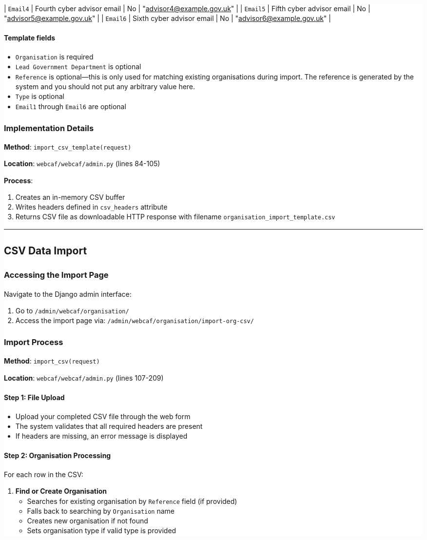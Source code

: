 | `Email4` | Fourth cyber advisor email | No | "advisor4@example.gov.uk" |
| `Email5` | Fifth cyber advisor email | No | "advisor5@example.gov.uk" |
| `Email6` | Sixth cyber advisor email | No | "advisor6@example.gov.uk" |
#### Template fields
- `Organisation` is required
- `Lead Government Department` is optional
- `Reference` is optional—this is only used for matching existing organisations during import. The reference is generated by the system and you should not put any arbitrary value here.
- `Type` is optional
- `Email1` through `Email6` are optional

### Implementation Details

**Method**: `import_csv_template(request)`

**Location**: `webcaf/webcaf/admin.py` (lines 84-105)

**Process**:
1. Creates an in-memory CSV buffer
2. Writes headers defined in `csv_headers` attribute
3. Returns CSV file as downloadable HTTP response with filename `organisation_import_template.csv`

---

## CSV Data Import

### Accessing the Import Page

Navigate to the Django admin interface:
1. Go to `/admin/webcaf/organisation/`
2. Access the import page via: `/admin/webcaf/organisation/import-org-csv/`

### Import Process

**Method**: `import_csv(request)`

**Location**: `webcaf/webcaf/admin.py` (lines 107-209)

#### Step 1: File Upload
- Upload your completed CSV file through the web form
- The system validates that all required headers are present
- If headers are missing, an error message is displayed

#### Step 2: Organisation Processing
For each row in the CSV:

1. **Find or Create Organisation**
   - Searches for existing organisation by `Reference` field (if provided)
   - Falls back to searching by `Organisation` name
   - Creates new organisation if not found
   - Sets organisation type if valid type is provided
